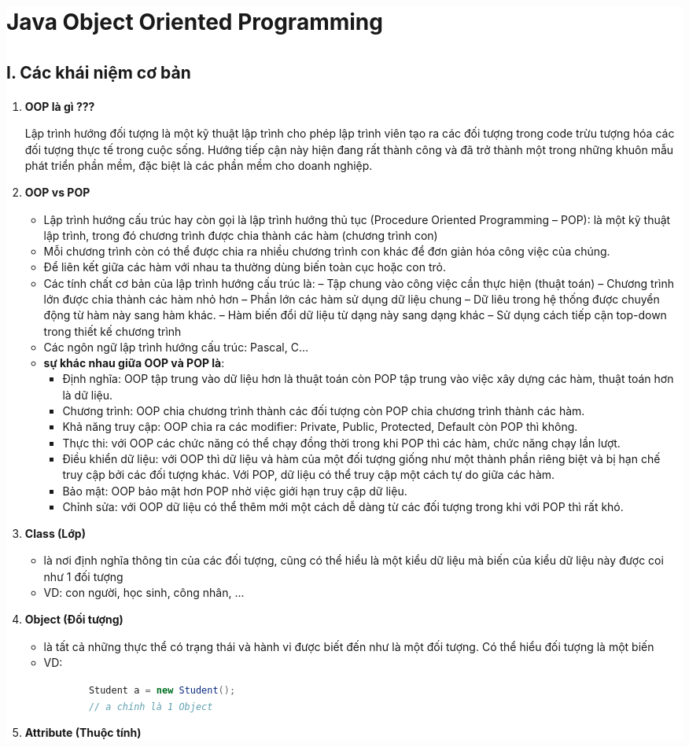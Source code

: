 # Java Object Oriented Programming

## I. Các khái niệm cơ bản

1. **OOP là gì ???**

   Lập trình hướng đối tượng là một kỹ thuật lập trình cho phép lập trình viên tạo ra các đối tượng trong code trừu tượng hóa các đối tượng thực tế trong cuộc sống. Hướng tiếp cận này hiện đang rất thành công và đã trở thành một trong những khuôn mẫu phát triển phần mềm, đặc biệt là các phần mềm cho doanh nghiệp.

2. **OOP vs POP**

   - Lập trình hướng cấu trúc hay còn gọi là lập trình hướng thủ tục (Procedure Oriented Programming – POP): là một kỹ thuật lập trình, trong đó chương trình được chia thành các hàm (chương trình con)
   - Mỗi chương trình còn có thể được chia ra nhiều chương trình con khác để đơn giản hóa công việc của chúng.
   - Để liên kết giữa các hàm với nhau ta thường dùng biến toàn cục hoặc con trỏ.
   - Các tính chất cơ bản của lập trình hướng cấu trúc là:
     – Tập chung vào công việc cần thực hiện (thuật toán)
     – Chương trình lớn được chia thành các hàm nhỏ hơn
     – Phần lớn các hàm sử dụng dữ liệu chung
     – Dữ liêu trong hệ thống được chuyển động từ hàm này sang hàm khác.
     – Hàm biến đổi dữ liệu từ dạng này sang dạng khác
     – Sử dụng cách tiếp cận top-down trong thiết kế chương trình
   - Các ngôn ngữ lập trình hướng cấu trúc: Pascal, C…
   - **sự khác nhau giữa OOP và POP là**:
     - Định nghĩa: OOP tập trung vào dữ liệu hơn là thuật toán còn POP tập trung vào việc xây dựng các hàm, thuật toán hơn là dữ liệu.
     - Chương trình: OOP chia chương trình thành các đối tượng còn POP chia chương trình thành các hàm.
     - Khả năng truy cập: OOP chia ra các modifier: Private, Public, Protected, Default còn POP thì không.
     - Thực thi: với OOP các chức năng có thể chạy đồng thời trong khi POP thì các hàm, chức năng chạy lần lượt.
     - Điều khiển dữ liệu: với OOP thì dữ liệu và hàm của một đối tượng giống như một thành phần riêng biệt và bị hạn chế truy cập bởi các đối tượng khác. Với POP, dữ liệu có thể truy cập một cách tự do giữa các hàm.
     - Bảo mật: OOP bảo mật hơn POP nhờ việc giới hạn truy cập dữ liệu.
     - Chỉnh sửa: với OOP dữ liệu có thể thêm mới một cách dễ dàng từ các đối tượng trong khi với POP thì rất khó.

3. **Class (Lớp)**

   - là nơi định nghĩa thông tin của các đối tượng, cũng có thể hiểu là một kiểu dữ liệu mà biến của kiểu dữ liệu này được coi như 1 đối tượng
   - VD: con người, học sinh, công nhân, ...

4. **Object (Đối tượng)**
   - là tất cả những thực thể có trạng thái và hành vi được biết đến như là một đối tượng. Có thể hiểu đối tượng là một biến
   - VD:
     ```java
             Student a = new Student();
             // a chính là 1 Object
     ```
5. **Attribute (Thuộc tính)**
